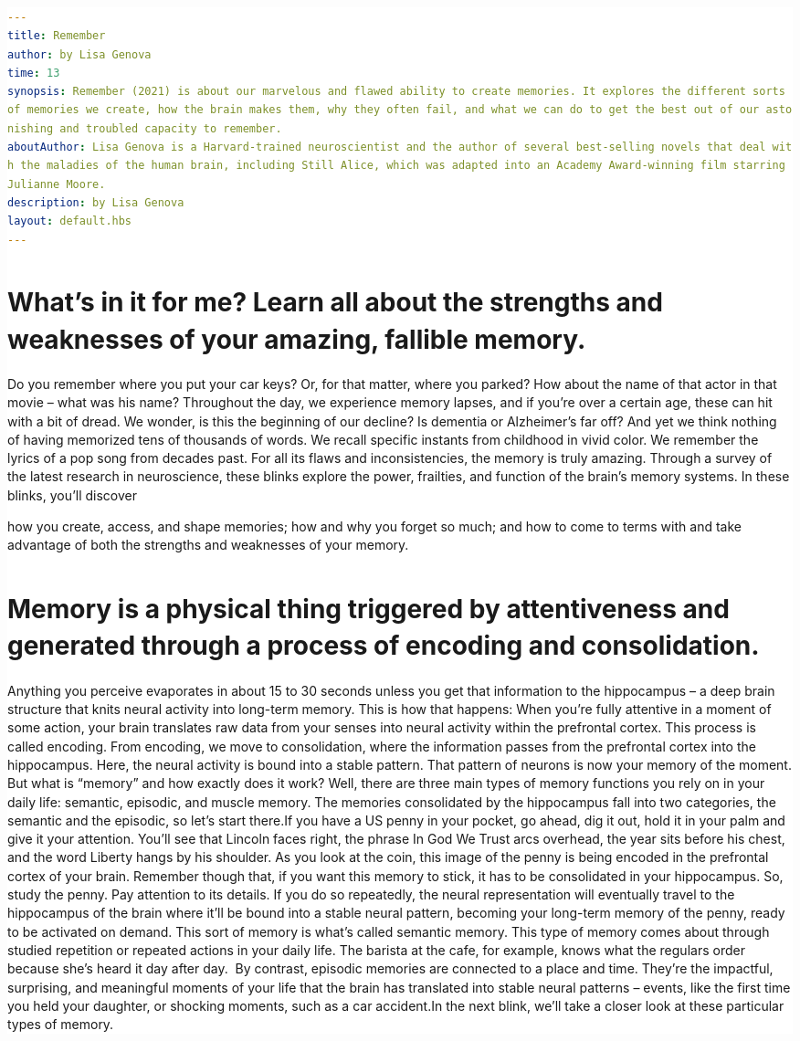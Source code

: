 ```yaml
---
title: Remember
author: by Lisa Genova
time: 13
synopsis: Remember (2021) is about our marvelous and flawed ability to create memories. It explores the different sorts of memories we create, how the brain makes them, why they often fail, and what we can do to get the best out of our astonishing and troubled capacity to remember.
aboutAuthor: Lisa Genova is a Harvard-trained neuroscientist and the author of several best-selling novels that deal with the maladies of the human brain, including Still Alice, which was adapted into an Academy Award-winning film starring Julianne Moore.
description: by Lisa Genova
layout: default.hbs
---
```


# What’s in it for me? Learn all about the strengths and weaknesses of your amazing, fallible memory.
Do you remember where you put your car keys? Or, for that matter, where you parked? How about the name of that actor in that movie – what was his name?
Throughout the day, we experience memory lapses, and if you’re over a certain age, these can hit with a bit of dread. We wonder, is this the beginning of our decline? Is dementia or Alzheimer’s far off?
And yet we think nothing of having memorized tens of thousands of words. We recall specific instants from childhood in vivid color. We remember the lyrics of a pop song from decades past. For all its flaws and inconsistencies, the memory is truly amazing.
Through a survey of the latest research in neuroscience, these blinks explore the power, frailties, and function of the brain’s memory systems.
In these blinks, you’ll discover

how you create, access, and shape memories;
how and why you forget so much; and
how to come to terms with and take advantage of both the strengths and weaknesses of your memory.


# Memory is a physical thing triggered by attentiveness and generated through a process of encoding and consolidation.
Anything you perceive evaporates in about 15 to 30 seconds unless you get that information to the hippocampus – a deep brain structure that knits neural activity into long-term memory.
This is how that happens: When you’re fully attentive in a moment of some action, your brain translates raw data from your senses into neural activity within the prefrontal cortex. This process is called encoding. From encoding, we move to consolidation, where the information passes from the prefrontal cortex into the hippocampus. Here, the neural activity is bound into a stable pattern. That pattern of neurons is now your memory of the moment. But what is “memory” and how exactly does it work? Well, there are three main types of memory functions you rely on in your daily life: semantic, episodic, and muscle memory. The memories consolidated by the hippocampus fall into two categories, the semantic and the episodic, so let’s start there.If you have a US penny in your pocket, go ahead, dig it out, hold it in your palm and give it your attention. You’ll see that Lincoln faces right, the phrase In God We Trust arcs overhead, the year sits before his chest, and the word Liberty hangs by his shoulder.
As you look at the coin, this image of the penny is being encoded in the prefrontal cortex of your brain. Remember though that, if you want this memory to stick, it has to be consolidated in your hippocampus. So, study the penny. Pay attention to its details. If you do so repeatedly, the neural representation will eventually travel to the hippocampus of the brain where it’ll be bound into a stable neural pattern, becoming your long-term memory of the penny, ready to be activated on demand.
This sort of memory is what’s called semantic memory. This type of memory comes about through studied repetition or repeated actions in your daily life. The barista at the cafe, for example, knows what the regulars order because she’s heard it day after day. 
By contrast, episodic memories are connected to a place and time. They’re the impactful, surprising, and meaningful moments of your life that the brain has translated into stable neural patterns – events, like the first time you held your daughter, or shocking moments, such as a car accident.In the next blink, we’ll take a closer look at these particular types of memory.